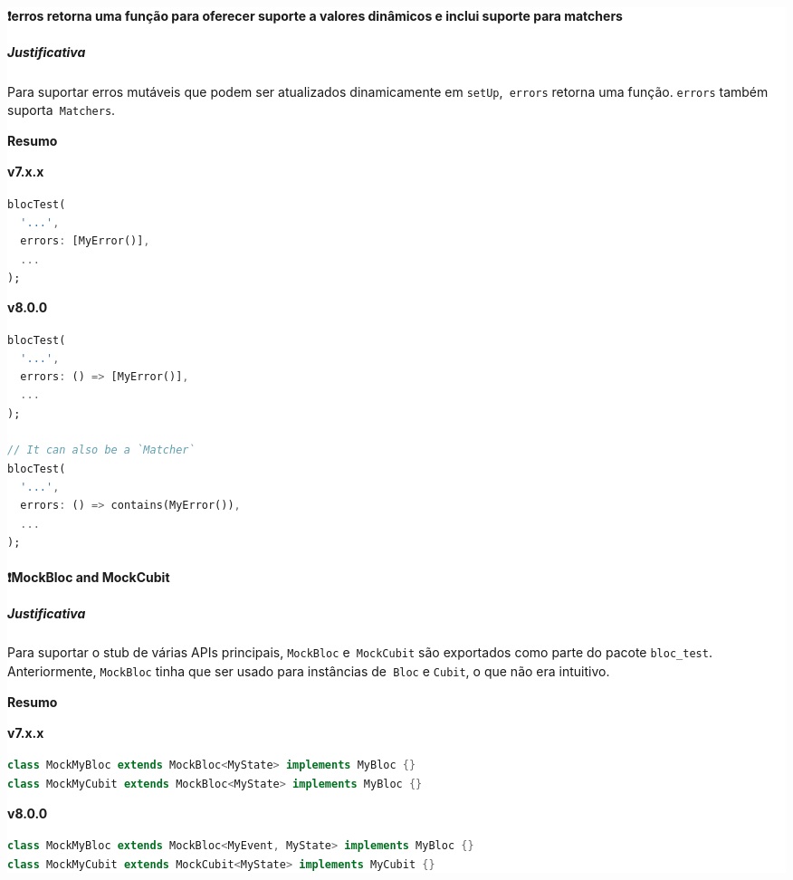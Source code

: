 #### ❗erros retorna uma função para oferecer suporte a valores dinâmicos e inclui suporte para matchers

##### Justificativa

Para suportar erros mutáveis ​​que podem ser atualizados dinamicamente em `setUp`,` errors` retorna uma função. `errors` também suporta` Matchers`.

**Resumo**

**v7.x.x**

```dart
blocTest(
  '...',
  errors: [MyError()],
  ...
);
```

**v8.0.0**

```dart
blocTest(
  '...',
  errors: () => [MyError()],
  ...
);

// It can also be a `Matcher`
blocTest(
  '...',
  errors: () => contains(MyError()),
  ...
);
```

#### ❗MockBloc and MockCubit

##### Justificativa

Para suportar o stub de várias APIs principais, `MockBloc` e` MockCubit` são exportados como parte do pacote `bloc_test`.
Anteriormente, `MockBloc` tinha que ser usado para instâncias de` Bloc` e `Cubit`, o que não era intuitivo.

**Resumo**

**v7.x.x**

```dart
class MockMyBloc extends MockBloc<MyState> implements MyBloc {}
class MockMyCubit extends MockBloc<MyState> implements MyBloc {}
```

**v8.0.0**

```dart
class MockMyBloc extends MockBloc<MyEvent, MyState> implements MyBloc {}
class MockMyCubit extends MockCubit<MyState> implements MyCubit {}
```
